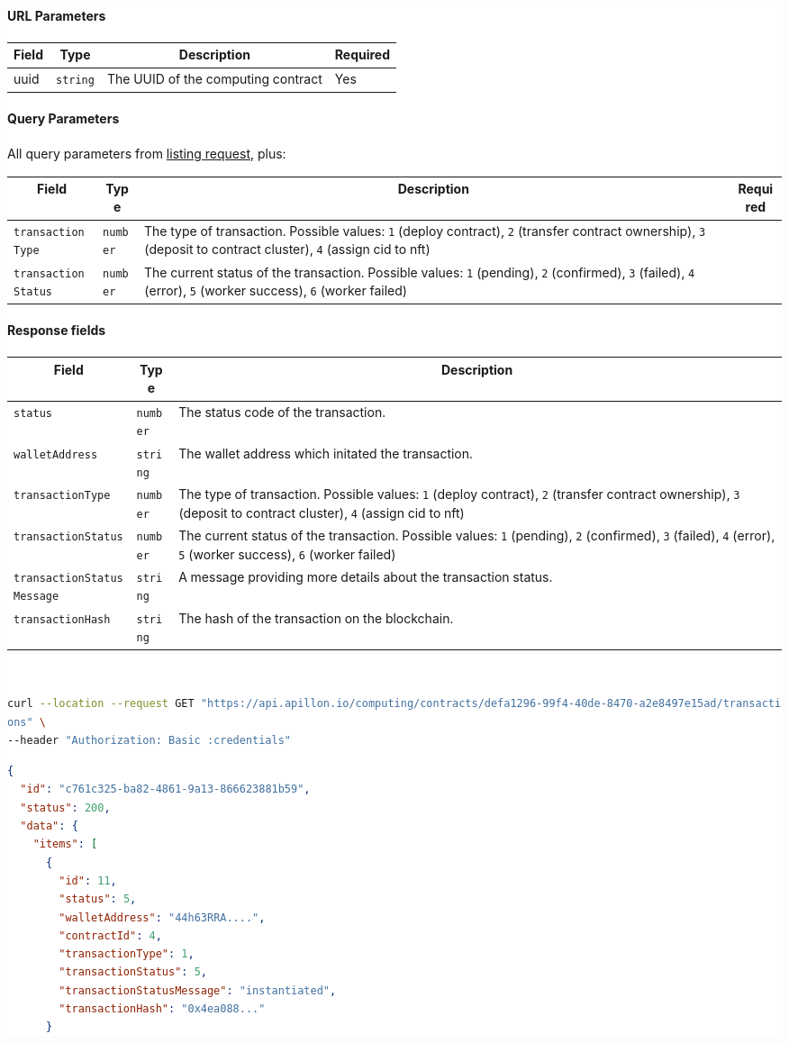 <div class="split_content">
	<div class="split_side">

#### URL Parameters

| Field | Type     | Description                        | Required |
|-------|----------|------------------------------------|----------|
| uuid  | `string` | The UUID of the computing contract | Yes      |

#### Query Parameters

All query parameters from [listing request](1-apillon-api.md#listing-requests), plus:

| Field          | Type     | Description                           | Required |
|----------------|----------|---------------------------------------|----------|
| `transactionType`          | `number`  | The type of transaction. Possible values: `1` (deploy contract), `2` (transfer contract ownership), `3` (deposit to contract cluster), `4` (assign cid to nft)       |
| `transactionStatus`        | `number`  | The current status of the transaction. Possible values: `1` (pending), `2` (confirmed), `3` (failed), `4` (error), `5` (worker success), `6` (worker failed)                                                      |

#### Response fields

| Field                      | Type      | Description                                                                                   |
|----------------------------|-----------|-----------------------------------------------------------------------------------------------|
| `status`                   | `number`  | The status code of the transaction.                                                           |
| `walletAddress`            | `string`  | The wallet address which initated the transaction.                                            |
| `transactionType`          | `number`  | The type of transaction. Possible values: `1` (deploy contract), `2` (transfer contract ownership), `3` (deposit to contract cluster), `4` (assign cid to nft)       |
| `transactionStatus`        | `number`  | The current status of the transaction. Possible values: `1` (pending), `2` (confirmed), `3` (failed), `4` (error), `5` (worker success), `6` (worker failed)                                                      |
| `transactionStatusMessage` | `string`  | A message providing more details about the transaction status.                                |
| `transactionHash`          | `string`  | The hash of the transaction on the blockchain.                                                |

  </div>
  <div class="split_side">
    <br>
    <CodeGroup>
    <CodeGroupItem title="cURL" active>

```sh
curl --location --request GET "https://api.apillon.io/computing/contracts/defa1296-99f4-40de-8470-a2e8497e15ad/transactions" \
--header "Authorization: Basic :credentials"
```

  </CodeGroupItem>
  </CodeGroup>
  <CodeGroup>
  <CodeGroupItem title="Response">

```json
{
  "id": "c761c325-ba82-4861-9a13-866623881b59",
  "status": 200,
  "data": {
    "items": [
      {
        "id": 11,
        "status": 5,
        "walletAddress": "44h63RRA....",
        "contractId": 4,
        "transactionType": 1,
        "transactionStatus": 5,
        "transactionStatusMessage": "instantiated",
        "transactionHash": "0x4ea088..."
      }
```